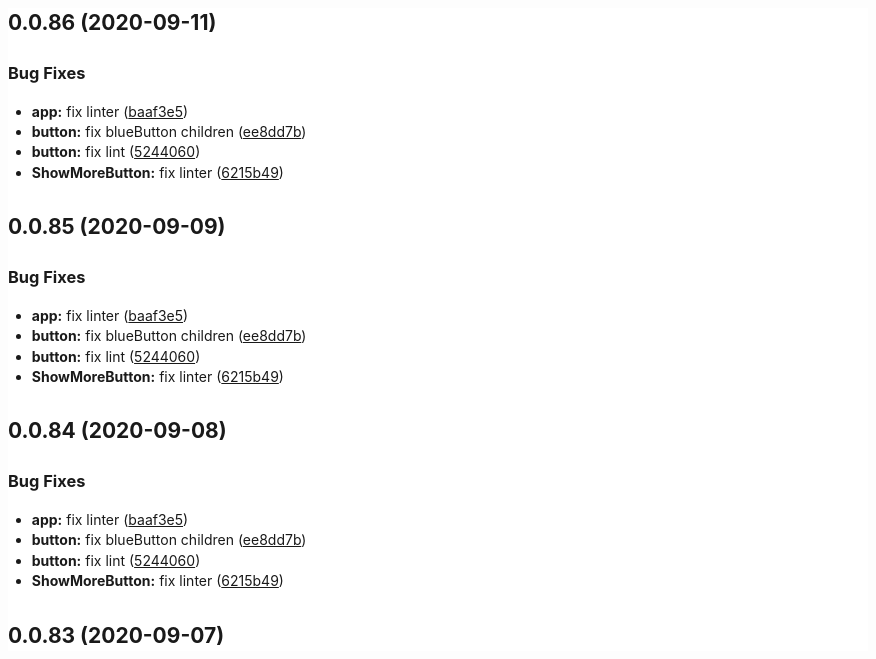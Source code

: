 



## 0.0.86 (2020-09-11)


### Bug Fixes

* **app:** fix linter ([baaf3e5](https://github.com/Atlantis-Lab/shop-bmw-accessories/commit/baaf3e5b868611f833426775e5ff9ced5016da01))
* **button:** fix blueButton children ([ee8dd7b](https://github.com/Atlantis-Lab/shop-bmw-accessories/commit/ee8dd7b52f1855ac2dd5618dcf240593ca44396c))
* **button:** fix lint ([5244060](https://github.com/Atlantis-Lab/shop-bmw-accessories/commit/524406054a9b61f3183d26bc96af51e5c5088bef))
* **ShowMoreButton:** fix linter ([6215b49](https://github.com/Atlantis-Lab/shop-bmw-accessories/commit/6215b49e8beaa7c6788f0231d7ce2021af8263d5))





## 0.0.85 (2020-09-09)


### Bug Fixes

* **app:** fix linter ([baaf3e5](https://github.com/Atlantis-Lab/shop-bmw-accessories/commit/baaf3e5b868611f833426775e5ff9ced5016da01))
* **button:** fix blueButton children ([ee8dd7b](https://github.com/Atlantis-Lab/shop-bmw-accessories/commit/ee8dd7b52f1855ac2dd5618dcf240593ca44396c))
* **button:** fix lint ([5244060](https://github.com/Atlantis-Lab/shop-bmw-accessories/commit/524406054a9b61f3183d26bc96af51e5c5088bef))
* **ShowMoreButton:** fix linter ([6215b49](https://github.com/Atlantis-Lab/shop-bmw-accessories/commit/6215b49e8beaa7c6788f0231d7ce2021af8263d5))





## 0.0.84 (2020-09-08)

### Bug Fixes

- **app:** fix linter ([baaf3e5](https://github.com/Atlantis-Lab/shop-bmw-accessories/commit/baaf3e5b868611f833426775e5ff9ced5016da01))
- **button:** fix blueButton children ([ee8dd7b](https://github.com/Atlantis-Lab/shop-bmw-accessories/commit/ee8dd7b52f1855ac2dd5618dcf240593ca44396c))
- **button:** fix lint ([5244060](https://github.com/Atlantis-Lab/shop-bmw-accessories/commit/524406054a9b61f3183d26bc96af51e5c5088bef))
- **ShowMoreButton:** fix linter ([6215b49](https://github.com/Atlantis-Lab/shop-bmw-accessories/commit/6215b49e8beaa7c6788f0231d7ce2021af8263d5))

## 0.0.83 (2020-09-07)
